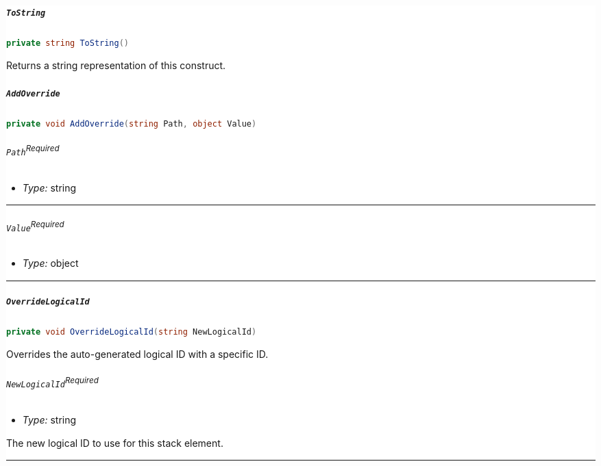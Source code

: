 
##### `ToString` <a name="ToString" id="@cdktf/provider-ionoscloud.dataIonoscloudAutoCertificateProvider.DataIonoscloudAutoCertificateProvider.toString"></a>

```csharp
private string ToString()
```

Returns a string representation of this construct.

##### `AddOverride` <a name="AddOverride" id="@cdktf/provider-ionoscloud.dataIonoscloudAutoCertificateProvider.DataIonoscloudAutoCertificateProvider.addOverride"></a>

```csharp
private void AddOverride(string Path, object Value)
```

###### `Path`<sup>Required</sup> <a name="Path" id="@cdktf/provider-ionoscloud.dataIonoscloudAutoCertificateProvider.DataIonoscloudAutoCertificateProvider.addOverride.parameter.path"></a>

- *Type:* string

---

###### `Value`<sup>Required</sup> <a name="Value" id="@cdktf/provider-ionoscloud.dataIonoscloudAutoCertificateProvider.DataIonoscloudAutoCertificateProvider.addOverride.parameter.value"></a>

- *Type:* object

---

##### `OverrideLogicalId` <a name="OverrideLogicalId" id="@cdktf/provider-ionoscloud.dataIonoscloudAutoCertificateProvider.DataIonoscloudAutoCertificateProvider.overrideLogicalId"></a>

```csharp
private void OverrideLogicalId(string NewLogicalId)
```

Overrides the auto-generated logical ID with a specific ID.

###### `NewLogicalId`<sup>Required</sup> <a name="NewLogicalId" id="@cdktf/provider-ionoscloud.dataIonoscloudAutoCertificateProvider.DataIonoscloudAutoCertificateProvider.overrideLogicalId.parameter.newLogicalId"></a>

- *Type:* string

The new logical ID to use for this stack element.

---
